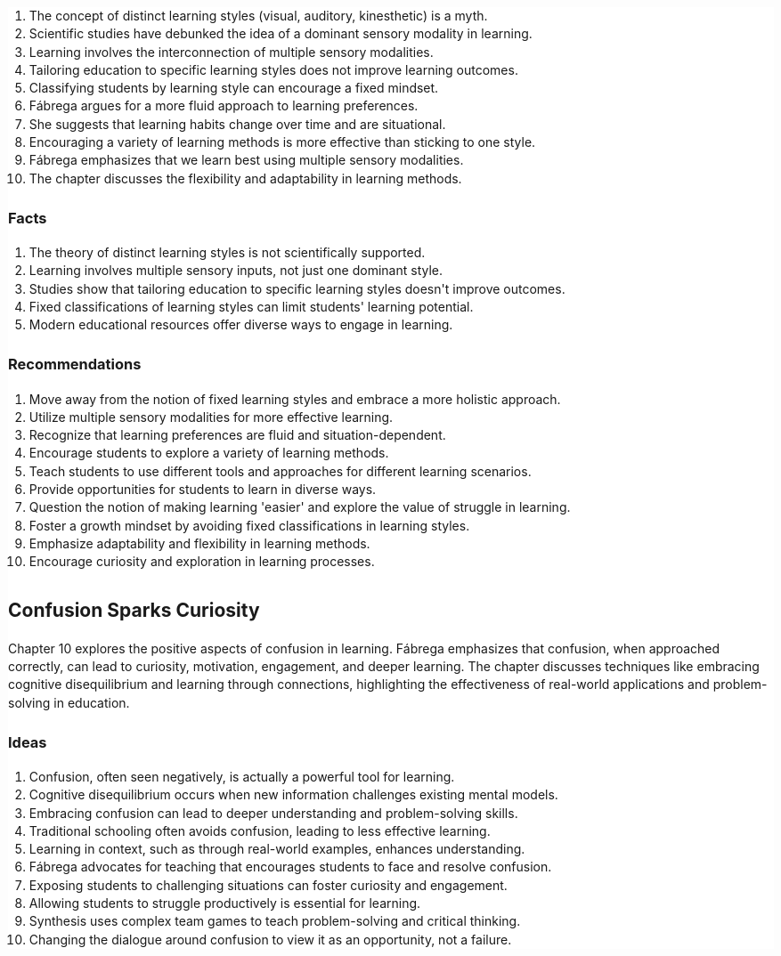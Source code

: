 1. The concept of distinct learning styles (visual, auditory, kinesthetic) is a myth.
2. Scientific studies have debunked the idea of a dominant sensory modality in learning.
3. Learning involves the interconnection of multiple sensory modalities.
4. Tailoring education to specific learning styles does not improve learning outcomes.
5. Classifying students by learning style can encourage a fixed mindset.
6. Fábrega argues for a more fluid approach to learning preferences.
7. She suggests that learning habits change over time and are situational.
8. Encouraging a variety of learning methods is more effective than sticking to one style.
9. Fábrega emphasizes that we learn best using multiple sensory modalities.
10. The chapter discusses the flexibility and adaptability in learning methods.

### Facts

1. The theory of distinct learning styles is not scientifically supported.
2. Learning involves multiple sensory inputs, not just one dominant style.
3. Studies show that tailoring education to specific learning styles doesn't improve outcomes.
4. Fixed classifications of learning styles can limit students' learning potential.
5. Modern educational resources offer diverse ways to engage in learning.

### Recommendations

1. Move away from the notion of fixed learning styles and embrace a more holistic approach.
2. Utilize multiple sensory modalities for more effective learning.
3. Recognize that learning preferences are fluid and situation-dependent.
4. Encourage students to explore a variety of learning methods.
5. Teach students to use different tools and approaches for different learning scenarios.
6. Provide opportunities for students to learn in diverse ways.
7. Question the notion of making learning 'easier' and explore the value of struggle in learning.
8. Foster a growth mindset by avoiding fixed classifications in learning styles.
9. Emphasize adaptability and flexibility in learning methods.
10. Encourage curiosity and exploration in learning processes.



## Confusion Sparks Curiosity

Chapter 10 explores the positive aspects of confusion in learning. Fábrega emphasizes that confusion, when approached correctly, can lead to curiosity, motivation, engagement, and deeper learning. The chapter discusses techniques like embracing cognitive disequilibrium and learning through connections, highlighting the effectiveness of real-world applications and problem-solving in education.

### Ideas

1. Confusion, often seen negatively, is actually a powerful tool for learning.
2. Cognitive disequilibrium occurs when new information challenges existing mental models.
3. Embracing confusion can lead to deeper understanding and problem-solving skills.
4. Traditional schooling often avoids confusion, leading to less effective learning.
5. Learning in context, such as through real-world examples, enhances understanding.
6. Fábrega advocates for teaching that encourages students to face and resolve confusion.
7. Exposing students to challenging situations can foster curiosity and engagement.
8. Allowing students to struggle productively is essential for learning.
9. Synthesis uses complex team games to teach problem-solving and critical thinking.
10. Changing the dialogue around confusion to view it as an opportunity, not a failure.
